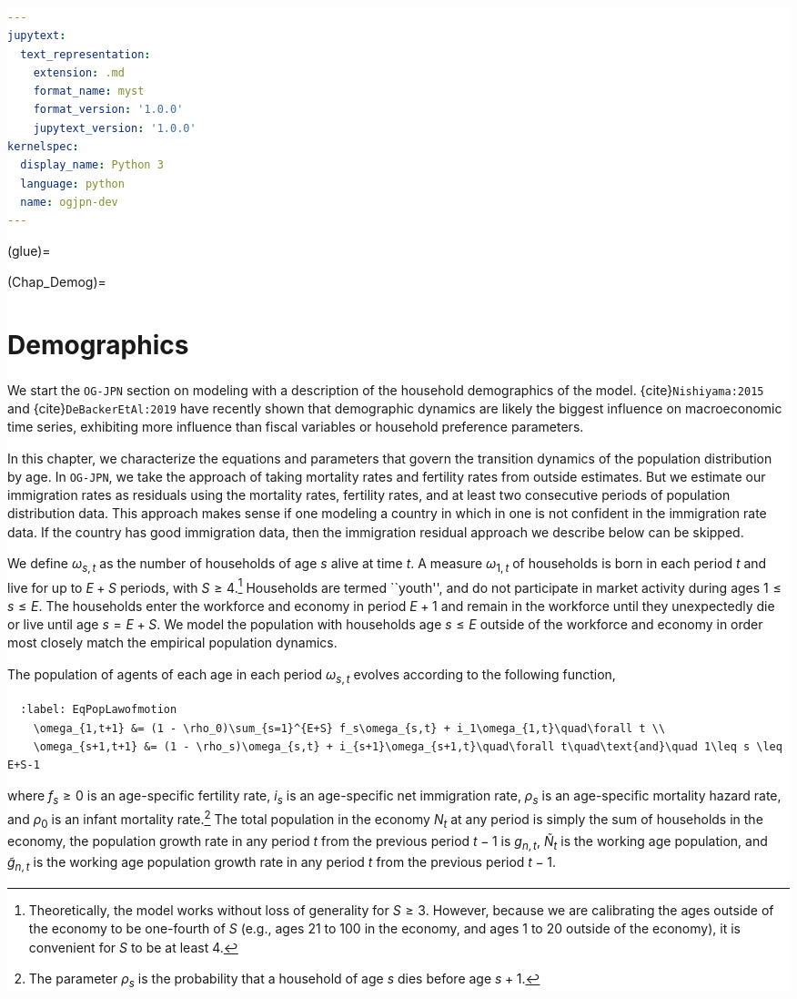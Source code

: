 ```yaml
---
jupytext:
  text_representation:
    extension: .md
    format_name: myst
    format_version: '1.0.0'
    jupytext_version: '1.0.0'
kernelspec:
  display_name: Python 3
  language: python
  name: ogjpn-dev
---
```


(glue)=

(Chap_Demog)=
# Demographics

  We start the `OG-JPN` section on modeling with a description of the household demographics of the model. {cite}`Nishiyama:2015` and {cite}`DeBackerEtAl:2019` have recently shown that demographic dynamics are likely the biggest influence on macroeconomic time series, exhibiting more influence than fiscal variables or household preference parameters.

  In this chapter, we characterize the equations and parameters that govern the transition dynamics of the population distribution by age. In `OG-JPN`, we take the approach of taking mortality rates and fertility rates from outside estimates. But we estimate our immigration rates as residuals using the mortality rates, fertility rates, and at least two consecutive periods of population distribution data. This approach makes sense if one modeling a country in which in one is not confident in the immigration rate data. If the country has good immigration data, then the immigration residual approach we describe below can be skipped.

  We define $\omega_{s,t}$ as the number of households of age $s$ alive at time $t$. A measure $\omega_{1,t}$ of households is born in each period $t$ and live for up to $E+S$ periods, with $S \geq 4$.[^calibage_note] Households are termed ``youth'', and do not participate in market activity during ages $1 \leq s \leq E$. The households enter the workforce and economy in period $E+1$ and remain in the workforce until they unexpectedly die or live until age $s=E+S$. We model the population with households age $s\leq E$ outside of the workforce and economy in order most closely match the empirical population dynamics. 

  The population of agents of each age in each period $\omega_{s,t}$ evolves according to the following function,
  ```{math}
    :label: EqPopLawofmotion
      \omega_{1,t+1} &= (1 - \rho_0)\sum_{s=1}^{E+S} f_s\omega_{s,t} + i_1\omega_{1,t}\quad\forall t \\
      \omega_{s+1,t+1} &= (1 - \rho_s)\omega_{s,t} + i_{s+1}\omega_{s+1,t}\quad\forall t\quad\text{and}\quad 1\leq s \leq E+S-1
  ```

  where $f_s\geq 0$ is an age-specific fertility rate, $i_s$ is an age-specific net immigration rate, $\rho_s$ is an age-specific mortality hazard rate, and $\rho_0$ is an infant mortality rate.[^houseprob_note] The total population in the economy $N_t$ at any period is simply the sum of households in the economy, the population growth rate in any period $t$ from the previous period $t-1$ is $g_{n,t}$, $\tilde{N}_t$ is the working age population, and $\tilde{g}_{n,t}$ is the working age population growth rate in any period $t$ from the previous period $t-1$.


  [^calibage_note]: Theoretically, the model works without loss of generality for $S\geq 3$. However, because we are calibrating the ages outside of the economy to be one-fourth of $S$ (e.g., ages 21 to 100 in the economy, and ages 1 to 20 outside of the economy), it is convenient for $S$ to be at least 4.
  [^houseprob_note]: The parameter $\rho_s$ is the probability that a household of age $s$ dies before age $s+1$.